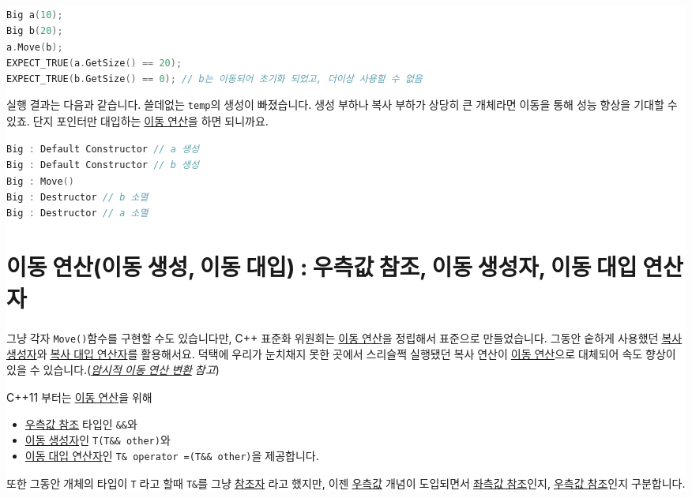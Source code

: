 ```cpp
Big a(10);
Big b(20);
a.Move(b);
EXPECT_TRUE(a.GetSize() == 20);   
EXPECT_TRUE(b.GetSize() == 0); // b는 이동되어 초기화 되었고, 더이상 사용할 수 없음  
```

실행 결과는 다음과 같습니다. 쓸데없는 `temp`의 생성이 빠졌습니다. 생성 부하나 복사 부하가 상당히 큰 개체라면 이동을 통해 성능 향상을 기대할 수 있죠. 단지 포인터만 대입하는 [이동 연산](https://tango1202.github.io/mordern-cpp/mordern-cpp-rvalue-value-category-move/#%EC%9D%B4%EB%8F%99-%EC%97%B0%EC%82%B0%EC%9D%B4%EB%8F%99-%EC%83%9D%EC%84%B1-%EC%9D%B4%EB%8F%99-%EB%8C%80%EC%9E%85--%EC%9A%B0%EC%B8%A1%EA%B0%92-%EC%B0%B8%EC%A1%B0-%EC%9D%B4%EB%8F%99-%EC%83%9D%EC%84%B1%EC%9E%90-%EC%9D%B4%EB%8F%99-%EB%8C%80%EC%9E%85-%EC%97%B0%EC%82%B0%EC%9E%90)을 하면 되니까요.

```cpp
Big : Default Constructor // a 생성
Big : Default Constructor // b 생성
Big : Move()
Big : Destructor // b 소멸
Big : Destructor // a 소멸
```

# 이동 연산(이동 생성, 이동 대입) : 우측값 참조, 이동 생성자, 이동 대입 연산자

그냥 각자 `Move()`함수를 구현할 수도 있습니다만, C++ 표준화 위원회는 [이동 연산](https://tango1202.github.io/mordern-cpp/mordern-cpp-rvalue-value-category-move/#%EC%9D%B4%EB%8F%99-%EC%97%B0%EC%82%B0%EC%9D%B4%EB%8F%99-%EC%83%9D%EC%84%B1-%EC%9D%B4%EB%8F%99-%EB%8C%80%EC%9E%85--%EC%9A%B0%EC%B8%A1%EA%B0%92-%EC%B0%B8%EC%A1%B0-%EC%9D%B4%EB%8F%99-%EC%83%9D%EC%84%B1%EC%9E%90-%EC%9D%B4%EB%8F%99-%EB%8C%80%EC%9E%85-%EC%97%B0%EC%82%B0%EC%9E%90)을 정립해서 표준으로 만들었습니다. 그동안 숱하게 사용했던 [복사 생성자](https://tango1202.github.io/legacy-cpp-oop/legacy-cpp-oop-constructors/#%EB%B3%B5%EC%82%AC-%EC%83%9D%EC%84%B1%EC%9E%90)와 [복사 대입 연산자](https://tango1202.github.io/legacy-cpp-oop/legacy-cpp-oop-assignment-operator/#%EB%B3%B5%EC%82%AC-%EB%8C%80%EC%9E%85-%EC%97%B0%EC%82%B0%EC%9E%90)를 활용해서요. 덕택에 우리가 눈치채지 못한 곳에서 스리슬쩍 실행됐던 복사 연산이  [이동 연산](https://tango1202.github.io/mordern-cpp/mordern-cpp-rvalue-value-category-move/#%EC%9D%B4%EB%8F%99-%EC%97%B0%EC%82%B0%EC%9D%B4%EB%8F%99-%EC%83%9D%EC%84%B1-%EC%9D%B4%EB%8F%99-%EB%8C%80%EC%9E%85--%EC%9A%B0%EC%B8%A1%EA%B0%92-%EC%B0%B8%EC%A1%B0-%EC%9D%B4%EB%8F%99-%EC%83%9D%EC%84%B1%EC%9E%90-%EC%9D%B4%EB%8F%99-%EB%8C%80%EC%9E%85-%EC%97%B0%EC%82%B0%EC%9E%90)으로 대체되어 속도 향상이 있을 수 있습니다.(*[암시적 이동 연산 변환](https://tango1202.github.io/mordern-cpp/mordern-cpp-rvalue-value-category-move/#%EC%95%94%EC%8B%9C%EC%A0%81-%EC%9D%B4%EB%8F%99-%EC%97%B0%EC%82%B0-%EB%B3%80%ED%99%98) 참고*)

C++11 부터는 [이동 연산](https://tango1202.github.io/mordern-cpp/mordern-cpp-rvalue-value-category-move/#%EC%9D%B4%EB%8F%99-%EC%97%B0%EC%82%B0%EC%9D%B4%EB%8F%99-%EC%83%9D%EC%84%B1-%EC%9D%B4%EB%8F%99-%EB%8C%80%EC%9E%85--%EC%9A%B0%EC%B8%A1%EA%B0%92-%EC%B0%B8%EC%A1%B0-%EC%9D%B4%EB%8F%99-%EC%83%9D%EC%84%B1%EC%9E%90-%EC%9D%B4%EB%8F%99-%EB%8C%80%EC%9E%85-%EC%97%B0%EC%82%B0%EC%9E%90)을 위해 

* [우측값 참조](https://tango1202.github.io/mordern-cpp/mordern-cpp-rvalue-value-category-move/#%EC%9A%B0%EC%B8%A1%EA%B0%92-%EC%B0%B8%EC%A1%B0) 타입인 `&&`와 
* [이동 생성자](https://tango1202.github.io/mordern-cpp/mordern-cpp-rvalue-value-category-move/#%EC%9D%B4%EB%8F%99-%EC%83%9D%EC%84%B1%EC%9E%90)인 `T(T&& other)`와
* [이동 대입 연산자](https://tango1202.github.io/mordern-cpp/mordern-cpp-rvalue-value-category-move/#%EC%9D%B4%EB%8F%99-%EB%8C%80%EC%9E%85-%EC%97%B0%EC%82%B0%EC%9E%90)인 `T& operator =(T&& other)`을 제공합니다.

또한 그동안 개체의 타입이 `T` 라고 할때 `T&`를 그냥 [참조자](https://tango1202.github.io/legacy-cpp-guide/legacy-cpp-guide-pointer-reference/#%EC%95%88%EC%A0%95%EC%A0%81%EC%9D%B8-%EC%B0%B8%EC%A1%B0%EC%9E%90) 라고 했지만, 이젠 [우측값](https://tango1202.github.io/mordern-cpp/mordern-cpp-rvalue-value-category-move/#%EC%A2%8C%EC%B8%A1%EA%B0%92lvalue-left-value%EA%B3%BC-%EC%9A%B0%EC%B8%A1%EA%B0%92rvalue-right-value) 개념이 도입되면서 [좌측값 참조](https://tango1202.github.io/legacy-cpp-guide/legacy-cpp-guide-pointer-reference/#%EC%95%88%EC%A0%95%EC%A0%81%EC%9D%B8-%EC%B0%B8%EC%A1%B0%EC%9E%90)인지, [우측값 참조](https://tango1202.github.io/mordern-cpp/mordern-cpp-rvalue-value-category-move/#%EC%9A%B0%EC%B8%A1%EA%B0%92-%EC%B0%B8%EC%A1%B0)인지 구분합니다.
